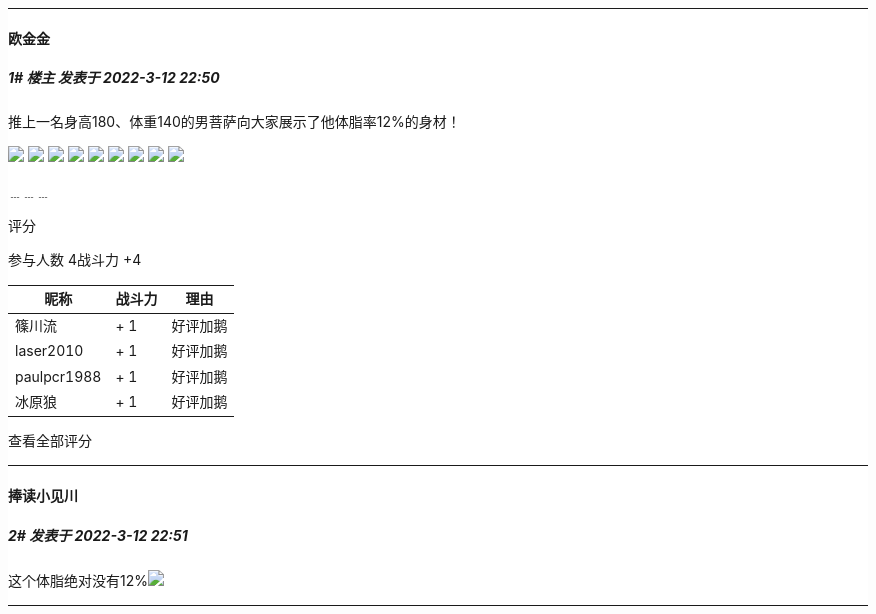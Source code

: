 

*****

####  欧金金  
##### 1#       楼主       发表于 2022-3-12 22:50

推上一名身高180、体重140的男菩萨向大家展示了他体脂率12%的身材！

<img src="https://tvax2.sinaimg.cn/large/0071UHJkgy1h01f0s5xqgj30mg0xpwik.jpg" referrerpolicy="no-referrer">

<img src="https://tvax4.sinaimg.cn/large/0071UHJkgy1h01f0ujmcvj30xb1dzh54.jpg" referrerpolicy="no-referrer">

<img src="https://tvax2.sinaimg.cn/large/0071UHJkgy1h01f11grdwj315o1qitqm.jpg" referrerpolicy="no-referrer">

<img src="https://tvax2.sinaimg.cn/large/0071UHJkgy1h01f0vx097j30ne0z3k22.jpg" referrerpolicy="no-referrer">

<img src="https://tvax3.sinaimg.cn/large/0071UHJkgy1h01f109rwgg30hs0qoqvb.gif" referrerpolicy="no-referrer">

<img src="https://tvax4.sinaimg.cn/large/0071UHJkgy1h01f0wtgzuj30ne0z24ae.jpg" referrerpolicy="no-referrer">

<img src="https://tvax2.sinaimg.cn/large/0071UHJkgy1h01f14y93kj30x01di7nt.jpg" referrerpolicy="no-referrer">

<img src="https://tvax2.sinaimg.cn/large/0071UHJkgy1h01f12fws0j30vi0vin11.jpg" referrerpolicy="no-referrer">

<img src="https://tvax2.sinaimg.cn/large/0071UHJkgy1h01f13sy2fj30z80z8qaz.jpg" referrerpolicy="no-referrer">

﹍﹍﹍

评分

 参与人数 4战斗力 +4

|昵称|战斗力|理由|
|----|---|---|
| 篠川流| + 1|好评加鹅|
| laser2010| + 1|好评加鹅|
| paulpcr1988| + 1|好评加鹅|
| 冰原狼| + 1|好评加鹅|

查看全部评分

*****

####  捧读小见川  
##### 2#       发表于 2022-3-12 22:51

这个体脂绝对没有12%<img src="https://static.saraba1st.com/image/smiley/face2017/067.png" referrerpolicy="no-referrer">

*****
